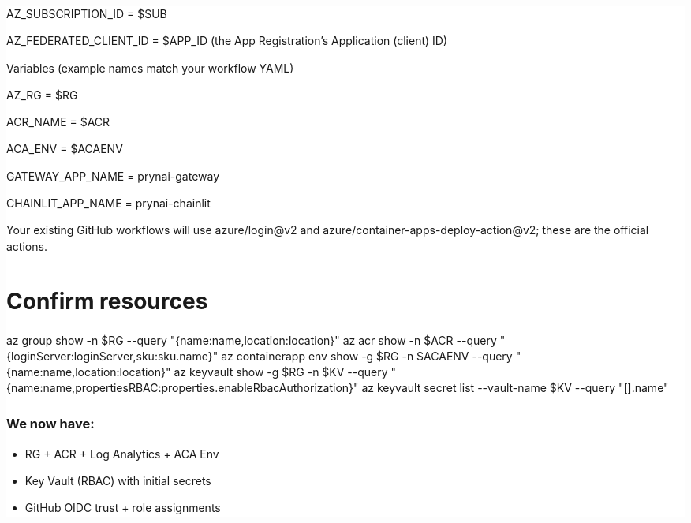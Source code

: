 AZ_SUBSCRIPTION_ID = $SUB

AZ_FEDERATED_CLIENT_ID = $APP_ID (the App Registration’s Application (client) ID)

Variables (example names match your workflow YAML)

AZ_RG = $RG

ACR_NAME = $ACR

ACA_ENV = $ACAENV

GATEWAY_APP_NAME = prynai-gateway

CHAINLIT_APP_NAME = prynai-chainlit

Your existing GitHub workflows will use azure/login@v2 and azure/container-apps-deploy-action@v2; these are the official actions. 



# Confirm resources
az group show -n $RG --query "{name:name,location:location}"
az acr show -n $ACR --query "{loginServer:loginServer,sku:sku.name}"
az containerapp env show -g $RG -n $ACAENV --query "{name:name,location:location}"
az keyvault show -g $RG -n $KV --query "{name:name,propertiesRBAC:properties.enableRbacAuthorization}"
az keyvault secret list --vault-name $KV --query "[].name"


### We now have:

- RG + ACR + Log Analytics + ACA Env 

- Key Vault (RBAC) with initial secrets 

- GitHub OIDC trust + role assignments 
